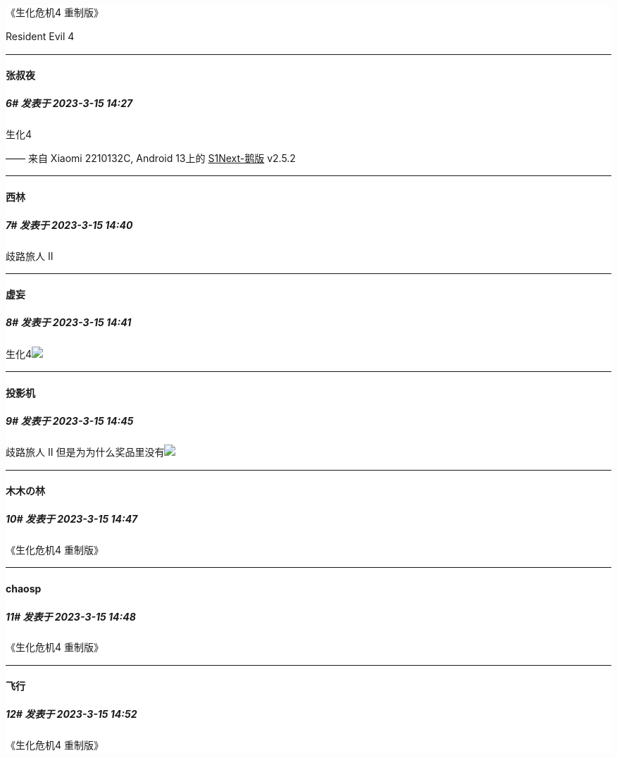 《生化危机4 重制版》

Resident Evil 4

*****

####  张叔夜  
##### 6#       发表于 2023-3-15 14:27

生化4

—— 来自 Xiaomi 2210132C, Android 13上的 [S1Next-鹅版](https://github.com/ykrank/S1-Next/releases) v2.5.2

*****

####  西林  
##### 7#       发表于 2023-3-15 14:40

歧路旅人 II

*****

####  虚妄  
##### 8#       发表于 2023-3-15 14:41

生化4<img src="https://static.saraba1st.com/image/smiley/face2017/066.png" referrerpolicy="no-referrer">

*****

####  投影机  
##### 9#       发表于 2023-3-15 14:45

歧路旅人 II 但是为为什么奖品里没有<img src="https://static.saraba1st.com/image/smiley/face2017/117.png" referrerpolicy="no-referrer">

*****

####  木木の林  
##### 10#       发表于 2023-3-15 14:47

《生化危机4 重制版》

*****

####  chaosp  
##### 11#       发表于 2023-3-15 14:48

《生化危机4 重制版》

*****

####  飞行  
##### 12#       发表于 2023-3-15 14:52

《生化危机4 重制版》
